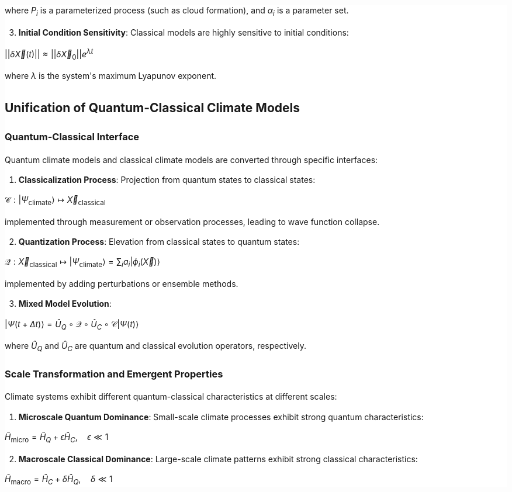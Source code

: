    where $`P_i`$ is a parameterized process (such as cloud formation), and $`\alpha_i`$ is a parameter set.

3. **Initial Condition Sensitivity**: Classical models are highly sensitive to initial conditions:

$`
||\delta\vec{X}(t)|| \approx ||\delta\vec{X}_0|| e^{\lambda t}
`$

   where $`\lambda`$ is the system's maximum Lyapunov exponent.

## Unification of Quantum-Classical Climate Models

### Quantum-Classical Interface

Quantum climate models and classical climate models are converted through specific interfaces:

1. **Classicalization Process**: Projection from quantum states to classical states:

$`
\mathcal{C}: |\Psi_{\text{climate}}\rangle \mapsto \vec{X}_{\text{classical}}
`$

   implemented through measurement or observation processes, leading to wave function collapse.

2. **Quantization Process**: Elevation from classical states to quantum states:

$`
\mathcal{Q}: \vec{X}_{\text{classical}} \mapsto |\Psi_{\text{climate}}\rangle = \sum_i a_i |\phi_i(\vec{X})\rangle
`$

   implemented by adding perturbations or ensemble methods.

3. **Mixed Model Evolution**:

$`
|\Psi(t+\Delta t)\rangle = \hat{U}_Q \circ \mathcal{Q} \circ \hat{U}_C \circ \mathcal{C} |\Psi(t)\rangle
`$

   where $`\hat{U}_Q`$ and $`\hat{U}_C`$ are quantum and classical evolution operators, respectively.

### Scale Transformation and Emergent Properties

Climate systems exhibit different quantum-classical characteristics at different scales:

1. **Microscale Quantum Dominance**: Small-scale climate processes exhibit strong quantum characteristics:

$`
\hat{H}_{\text{micro}} = \hat{H}_Q + \epsilon\hat{H}_C, \quad \epsilon \ll 1
`$

2. **Macroscale Classical Dominance**: Large-scale climate patterns exhibit strong classical characteristics:

$`
\hat{H}_{\text{macro}} = \hat{H}_C + \delta\hat{H}_Q, \quad \delta \ll 1
`$
